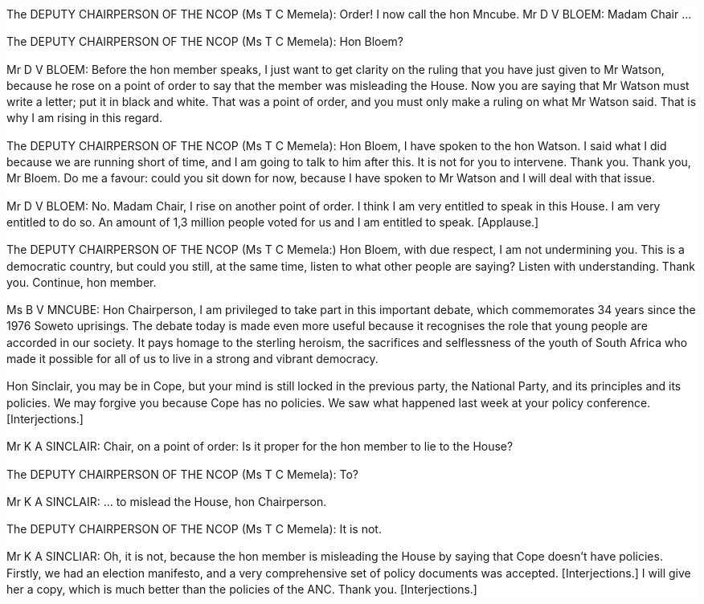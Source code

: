The DEPUTY CHAIRPERSON OF THE NCOP (Ms T C Memela): Order! I now call the
hon Mncube.
Mr D V BLOEM: Madam Chair ...

The DEPUTY CHAIRPERSON OF THE NCOP (Ms T C Memela): Hon Bloem?

Mr D V BLOEM: Before the hon member speaks, I just want to get clarity on
the ruling that you have just given to Mr Watson, because he rose on a
point of order to say that the member was misleading the House. Now you are
saying that Mr Watson must write a letter; put it in black and white. That
was a point of order, and you must only make a ruling on what Mr Watson
said. That is why I am rising in this regard.

The DEPUTY CHAIRPERSON OF THE NCOP (Ms T C Memela): Hon Bloem, I have
spoken to the hon Watson. I said what I did because we are running short of
time, and I am going to talk to him after this. It is not for you to
intervene. Thank you. Thank you, Mr Bloem. Do me a favour: could you sit
down for now, because I have spoken to Mr Watson and I will deal with that
issue.

Mr D V BLOEM: No. Madam Chair, I rise on another point of order. I think I
am very entitled to speak in this House. I am very entitled to do so. An
amount of 1,3 million people voted for us and I am entitled to speak.
[Applause.]

The DEPUTY CHAIRPERSON OF THE NCOP (Ms T C Memela:) Hon Bloem, with due
respect, I am not undermining you. This is a democratic country, but could
you still, at the same time, listen to what other people are saying? Listen
with understanding. Thank you. Continue, hon member.

Ms B V MNCUBE: Hon Chairperson, I am privileged to take part in this
important debate, which commemorates 34 years since the 1976 Soweto
uprisings. The debate today is made even more useful because it recognises
the role that young people are accorded in our society. It pays homage to
the sterling heroism, the sacrifices and selflessness of the youth of South
Africa who made it possible for all of us to live in a strong and vibrant
democracy.

Hon Sinclair, you may be in Cope, but your mind is still locked in the
previous party, the National Party, and its principles and its policies. We
may forgive you because Cope has no policies. We saw what happened last
week at your policy conference. [Interjections.]

Mr K A SINCLAIR: Chair, on a point of order: Is it proper for the hon
member to lie to the House?

The DEPUTY CHAIRPERSON OF THE NCOP (Ms T C Memela): To?

Mr K A SINCLAIR: ... to mislead the House, hon Chairperson.

The DEPUTY CHAIRPERSON OF THE NCOP (Ms T C Memela): It is not.

Mr K A SINCLIAR: Oh, it is not, because the hon member is misleading the
House by saying that Cope doesn’t have policies. Firstly, we had an
election manifesto, and a very comprehensive set of policy documents was
accepted. [Interjections.] I will give her a copy, which is much better
than the policies of the ANC. Thank you. [Interjections.]
